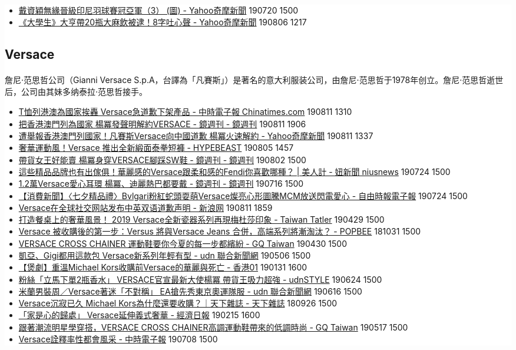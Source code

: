 - [戴資穎無緣晉級印尼羽球賽冠亞軍（3） (圖) - Yahoo奇摩新聞](https://tw.news.yahoo.com/%E6%88%B4%E8%B3%87%E7%A9%8E%E7%84%A1%E7%B7%A3%E6%99%89%E7%B4%9A%E5%8D%B0%E5%B0%BC%E7%BE%BD%E7%90%83%E8%B3%BD%E5%86%A0%E4%BA%9E%E8%BB%8D-3-%E5%9C%96-092450631.html "戴資穎無緣晉級印尼羽球賽冠亞軍（3） (圖) - Yahoo奇摩新聞") 190720 1500
- [《大學生》大亨帶20瓶大麻飲被逮！8字吐心聲 - Yahoo奇摩新聞](https://tw.news.yahoo.com/%E5%A4%A7%E5%AD%B8%E7%94%9F-%E5%A4%A7%E4%BA%A8%E5%B8%B620%E7%93%B6%E5%A4%A7%E9%BA%BB%E9%A3%B2%E8%A2%AB%E9%80%AE-8%E5%AD%97%E5%90%90%E5%BF%83%E8%81%B2-025100050.html "《大學生》大亨帶20瓶大麻飲被逮！8字吐心聲 - Yahoo奇摩新聞") 190806 1217

## Versace

詹尼·范思哲公司（Gianni Versace S.p.A，台譯為「凡賽斯」）是著名的意大利服装公司，由詹尼·范思哲于1978年创立。詹尼·范思哲逝世后，公司由其妹多纳泰拉·范思哲接手。
- [T恤列港澳為國家挨轟 Versace急道歉下架產品 - 中時電子報 Chinatimes.com](https://www.chinatimes.com/realtimenews/20190811001398-260409 "T恤列港澳為國家挨轟 Versace急道歉下架產品 - 中時電子報 Chinatimes.com") 190811 1310
- [把香港澳門列為國家 楊冪發聲明解約VERSACE - 鏡週刊 - 鏡週刊](https://www.mirrormedia.mg/story/20190811ent017/ "把香港澳門列為國家 楊冪發聲明解約VERSACE - 鏡週刊 - 鏡週刊") 190811 1906
- [遭舉報香港澳門列國家！凡賽斯Versace向中國道歉 楊冪火速解約 - Yahoo奇摩新聞](https://tw.news.yahoo.com/%E9%81%AD%E8%88%89%E5%A0%B1%E9%A6%99%E6%B8%AF%E6%BE%B3%E9%96%80%E5%88%97%E5%9C%8B%E5%AE%B6%E5%87%A1%E8%B3%BD%E6%96%AF%E5%90%91%E4%B8%AD%E5%9C%8B%E9%81%93%E6%AD%89-%E6%A5%8A%E5%86%AA%E7%81%AB%E9%80%9F%E8%A7%A3%E7%B4%84-053700992.html "遭舉報香港澳門列國家！凡賽斯Versace向中國道歉 楊冪火速解約 - Yahoo奇摩新聞") 190811 1337
- [奢華運動風！Versace 推出全新緞面泰拳短褲 - HYPEBEAST](https://hypebeast.com/zh/2019/8/versace-logo-patch-boxing-shorts-release "奢華運動風！Versace 推出全新緞面泰拳短褲 - HYPEBEAST") 190805 1457
- [帶貨女王好能賣 楊冪身穿VERSACE腳踩SW鞋 - 鏡週刊 - 鏡週刊](https://www.mirrormedia.mg/story/20190803ent006 "帶貨女王好能賣 楊冪身穿VERSACE腳踩SW鞋 - 鏡週刊 - 鏡週刊") 190802 1500
- [這些精品品牌也有出傢俱！華麗感的Versace跟柔和感的Fendi你喜歡哪種？ | 美人計 - 妞新聞 niusnews](https://www.niusnews.com/=P3kpt1g5 "這些精品品牌也有出傢俱！華麗感的Versace跟柔和感的Fendi你喜歡哪種？ | 美人計 - 妞新聞 niusnews") 190724 1500
- [1.2萬Versace愛心耳環 楊冪、迪麗熱巴都要戴 - 鏡週刊 - 鏡週刊](https://www.mirrormedia.mg/story/20190717ent002/ "1.2萬Versace愛心耳環 楊冪、迪麗熱巴都要戴 - 鏡週刊 - 鏡週刊") 190716 1500
- [【消費新聞】〈七夕精品禮〉Bvlgari粉紅蛇頭耍萌Versace燦亮心形圖騰MCM放送閃電愛心 - 自由時報電子報](https://ent.ltn.com.tw/news/paper/1305351 "【消費新聞】〈七夕精品禮〉Bvlgari粉紅蛇頭耍萌Versace燦亮心形圖騰MCM放送閃電愛心 - 自由時報電子報") 190724 1500
- [Versace在全球社交网站发布中英双语道歉声明 - 新浪网](http://fashion.sina.com.cn/2019-08-11/1859/doc-ihytcern0096680.shtml "Versace在全球社交网站发布中英双语道歉声明 - 新浪网") 190811 1859
- [打造餐桌上的奢華風景！ 2019 Versace全新瓷器系列再現梅杜莎印象 - Taiwan Tatler](https://tw.asiatatler.com/life/%E6%89%93%E9%80%A0%E9%A4%90%E6%A1%8C%E4%B8%8A%E7%9A%84%E5%A5%A2%E8%8F%AF%E9%A2%A8%E6%99%AF-2019-versace%E5%85%A8%E6%96%B0%E7%93%B7%E5%99%A8%E7%B3%BB%E5%88%97%E5%86%8D%E7%8F%BE%E6%A2%85%E6%9D%9C%E8%8E%8E%E5%8D%B0%E8%B1%A1 "打造餐桌上的奢華風景！ 2019 Versace全新瓷器系列再現梅杜莎印象 - Taiwan Tatler") 190429 1500
- [Versace 被收購後的第一步：Versus 將與Versace Jeans 合併，高端系列將漸淘汰？ - POPBEE](https://popbee.com/fashion/fashion-news/versus-versace-merge-michael-kors-first-step-news/ "Versace 被收購後的第一步：Versus 將與Versace Jeans 合併，高端系列將漸淘汰？ - POPBEE") 181031 1500
- [VERSACE CROSS CHAINER 運動鞋要你今夏的每一步都繽紛 - GQ Taiwan](https://www.gq.com.tw/fashion/fashion-news/content-39513.html "VERSACE CROSS CHAINER 運動鞋要你今夏的每一步都繽紛 - GQ Taiwan") 190430 1500
- [凱亞、Gigi都用這款包 Versace新系列年輕有型 - udn 聯合新聞網](https://udn.com/news/story/7270/3796325 "凱亞、Gigi都用這款包 Versace新系列年輕有型 - udn 聯合新聞網") 190506 1500
- [【煲劇】重溫Michael Kors收購前Versace的華麗與死亡 - 香港01](https://www.hk01.com/%E4%B8%80%E7%89%A9/285630/versace-%E9%87%8D%E6%BA%ABmichael-kors%E6%94%B6%E8%B3%BC%E5%89%8D-%E8%9B%87%E9%AB%AE%E5%A5%B3%E5%A6%96%E7%9A%84%E8%8F%AF%E9%BA%97%E8%88%87%E6%AD%BB%E4%BA%A1%E7%9C%9F%E7%9B%B8 "【煲劇】重溫Michael Kors收購前Versace的華麗與死亡 - 香港01") 190131 1600
- [粉絲「立馬下單2瓶香水」 VERSACE官宣最新大使楊冪 帶貨王吸力超強 - udnSTYLE](https://style.udn.com/style/story/8065/3889621from=udn-referralnews_ch2002artbottom "粉絲「立馬下單2瓶香水」 VERSACE官宣最新大使楊冪 帶貨王吸力超強 - udnSTYLE") 190624 1500
- [米蘭男裝周／Versace著迷「不對稱」 EA搶先秀東京奧運隊服 - udn 聯合新聞網](https://udn.com/news/story/7270/3875078 "米蘭男裝周／Versace著迷「不對稱」 EA搶先秀東京奧運隊服 - udn 聯合新聞網") 190616 1500
- [Versace沉寂已久 Michael Kors為什麼還要收購？｜天下雜誌 - 天下雜誌](https://www.cw.com.tw/article/article.action?id=5092260 "Versace沉寂已久 Michael Kors為什麼還要收購？｜天下雜誌 - 天下雜誌") 180926 1500
- [「家是心的歸處」 Versace延伸義式奢華 - 經濟日報](https://money.udn.com/money/story/6714/3645210 "「家是心的歸處」 Versace延伸義式奢華 - 經濟日報") 190215 1600
- [跟著潮流明星學穿搭，VERSACE CROSS CHAINER高調運動鞋帶來的低調時尚 - GQ Taiwan](https://www.gq.com.tw/fashion/fashion-news/content-39582.html "跟著潮流明星學穿搭，VERSACE CROSS CHAINER高調運動鞋帶來的低調時尚 - GQ Taiwan") 190517 1500
- [Versace詮釋率性都會風采 - 中時電子報](https://www.chinatimes.com/newspapers/20190708000650-260113 "Versace詮釋率性都會風采 - 中時電子報") 190708 1500
